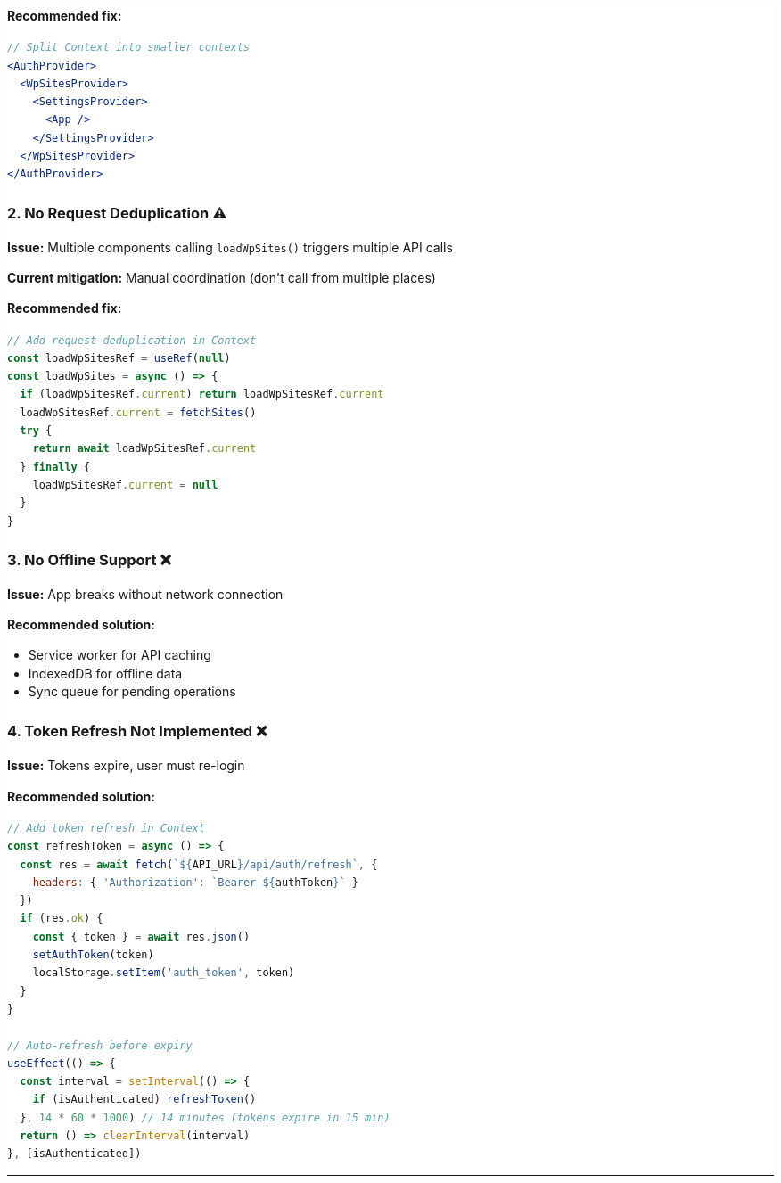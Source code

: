 **Recommended fix:**
```jsx
// Split Context into smaller contexts
<AuthProvider>
  <WpSitesProvider>
    <SettingsProvider>
      <App />
    </SettingsProvider>
  </WpSitesProvider>
</AuthProvider>
```

### 2. No Request Deduplication ⚠️
**Issue:** Multiple components calling `loadWpSites()` triggers multiple API calls

**Current mitigation:** Manual coordination (don't call from multiple places)

**Recommended fix:**
```jsx
// Add request deduplication in Context
const loadWpSitesRef = useRef(null)
const loadWpSites = async () => {
  if (loadWpSitesRef.current) return loadWpSitesRef.current
  loadWpSitesRef.current = fetchSites()
  try {
    return await loadWpSitesRef.current
  } finally {
    loadWpSitesRef.current = null
  }
}
```

### 3. No Offline Support ❌
**Issue:** App breaks without network connection

**Recommended solution:**
- Service worker for API caching
- IndexedDB for offline data
- Sync queue for pending operations

### 4. Token Refresh Not Implemented ❌
**Issue:** Tokens expire, user must re-login

**Recommended solution:**
```jsx
// Add token refresh in Context
const refreshToken = async () => {
  const res = await fetch(`${API_URL}/api/auth/refresh`, {
    headers: { 'Authorization': `Bearer ${authToken}` }
  })
  if (res.ok) {
    const { token } = await res.json()
    setAuthToken(token)
    localStorage.setItem('auth_token', token)
  }
}

// Auto-refresh before expiry
useEffect(() => {
  const interval = setInterval(() => {
    if (isAuthenticated) refreshToken()
  }, 14 * 60 * 1000) // 14 minutes (tokens expire in 15 min)
  return () => clearInterval(interval)
}, [isAuthenticated])
```

---